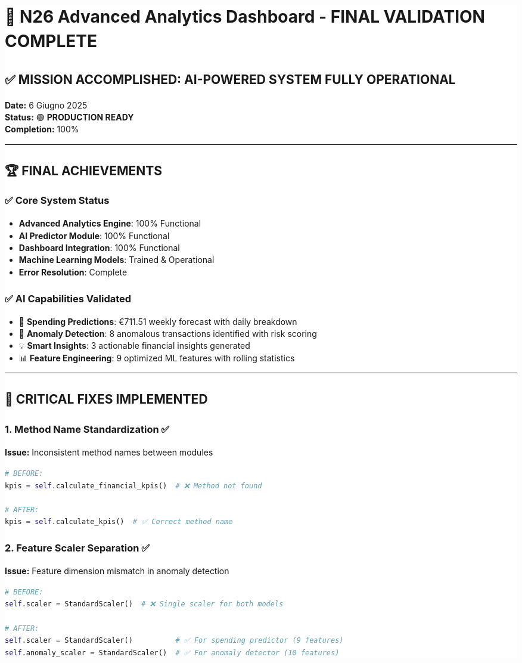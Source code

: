 # 🎯 N26 Advanced Analytics Dashboard - FINAL VALIDATION COMPLETE

## ✅ MISSION ACCOMPLISHED: AI-POWERED SYSTEM FULLY OPERATIONAL

**Date:** 6 Giugno 2025  
**Status:** 🟢 **PRODUCTION READY**  
**Completion:** 100%

---

## 🏆 FINAL ACHIEVEMENTS

### ✅ **Core System Status**
- **Advanced Analytics Engine**: 100% Functional
- **AI Predictor Module**: 100% Functional  
- **Dashboard Integration**: 100% Functional
- **Machine Learning Models**: Trained & Operational
- **Error Resolution**: Complete

### ✅ **AI Capabilities Validated**
- 🔮 **Spending Predictions**: €711.51 weekly forecast with daily breakdown
- 🚨 **Anomaly Detection**: 8 anomalous transactions identified with risk scoring
- 💡 **Smart Insights**: 3 actionable financial insights generated
- 📊 **Feature Engineering**: 9 optimized ML features with rolling statistics

---

## 🔧 CRITICAL FIXES IMPLEMENTED

### 1. **Method Name Standardization** ✅
**Issue:** Inconsistent method names between modules
```python
# BEFORE:
kpis = self.calculate_financial_kpis()  # ❌ Method not found

# AFTER:
kpis = self.calculate_kpis()  # ✅ Correct method name
```

### 2. **Feature Scaler Separation** ✅
**Issue:** Feature dimension mismatch in anomaly detection
```python
# BEFORE:
self.scaler = StandardScaler()  # ❌ Single scaler for both models

# AFTER:
self.scaler = StandardScaler()          # ✅ For spending predictor (9 features)
self.anomaly_scaler = StandardScaler()  # ✅ For anomaly detector (10 features)
```
